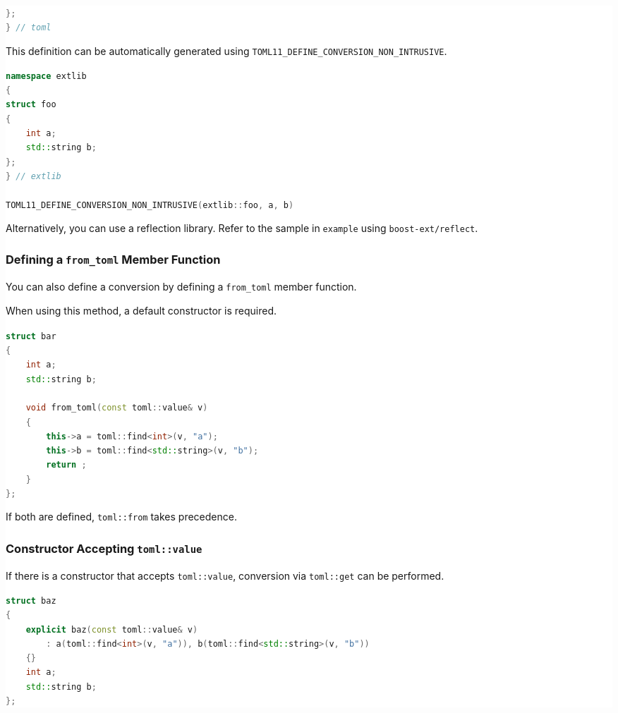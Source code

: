 ```cpp
};
} // toml
```

This definition can be automatically generated using `TOML11_DEFINE_CONVERSION_NON_INTRUSIVE`.

```cpp
namespace extlib
{
struct foo
{
    int a;
    std::string b;
};
} // extlib

TOML11_DEFINE_CONVERSION_NON_INTRUSIVE(extlib::foo, a, b)
```

Alternatively, you can use a reflection library. Refer to the sample in `example` using `boost-ext/reflect`.

### Defining a `from_toml` Member Function

You can also define a conversion by defining a `from_toml` member function.

When using this method, a default constructor is required.

```cpp
struct bar
{
    int a;
    std::string b;

    void from_toml(const toml::value& v)
    {
        this->a = toml::find<int>(v, "a");
        this->b = toml::find<std::string>(v, "b");
        return ;
    }
};
```

If both are defined, `toml::from` takes precedence.

### Constructor Accepting `toml::value`

If there is a constructor that accepts `toml::value`, conversion via `toml::get` can be performed.

```cpp
struct baz
{
    explicit baz(const toml::value& v)
        : a(toml::find<int>(v, "a")), b(toml::find<std::string>(v, "b"))
    {}
    int a;
    std::string b;
};
```
